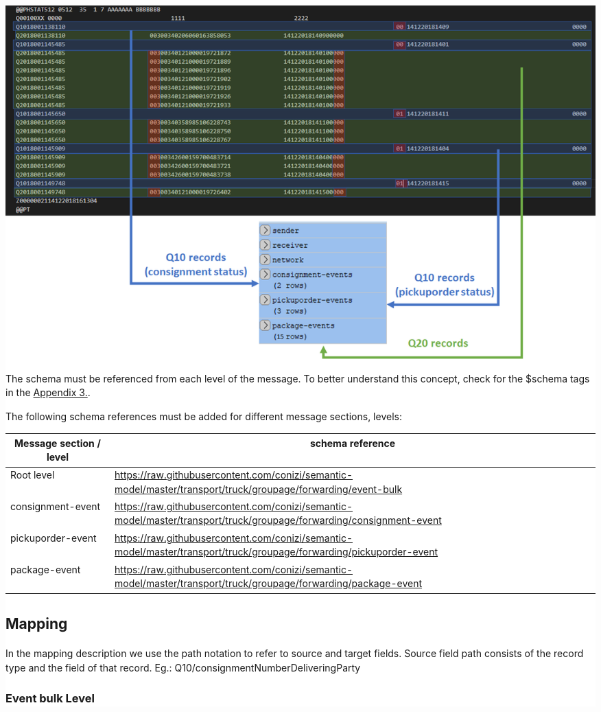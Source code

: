 ![eventbulk](eventbulk.png)

The schema must be referenced from each level of the message. To better understand this concept, check for the $schema tags in the [Appendix 3.](#appendix-3-sample-conizi-format-event-bulk-file).

The following schema references must be added for different message sections, levels:

|Message section / level|schema reference|
|----|----|
|Root level|https://raw.githubusercontent.com/conizi/semantic-model/master/transport/truck/groupage/forwarding/event-bulk|
|consignment-event|https://raw.githubusercontent.com/conizi/semantic-model/master/transport/truck/groupage/forwarding/consignment-event|
|pickuporder-event|https://raw.githubusercontent.com/conizi/semantic-model/master/transport/truck/groupage/forwarding/pickuporder-event|
|package-event|https://raw.githubusercontent.com/conizi/semantic-model/master/transport/truck/groupage/forwarding/package-event|


## Mapping

In the mapping description we use the path notation to refer to source and target fields. Source field path consists of the record type and the field of that record. Eg.: Q10/consignmentNumberDeliveringParty

### Event bulk Level

